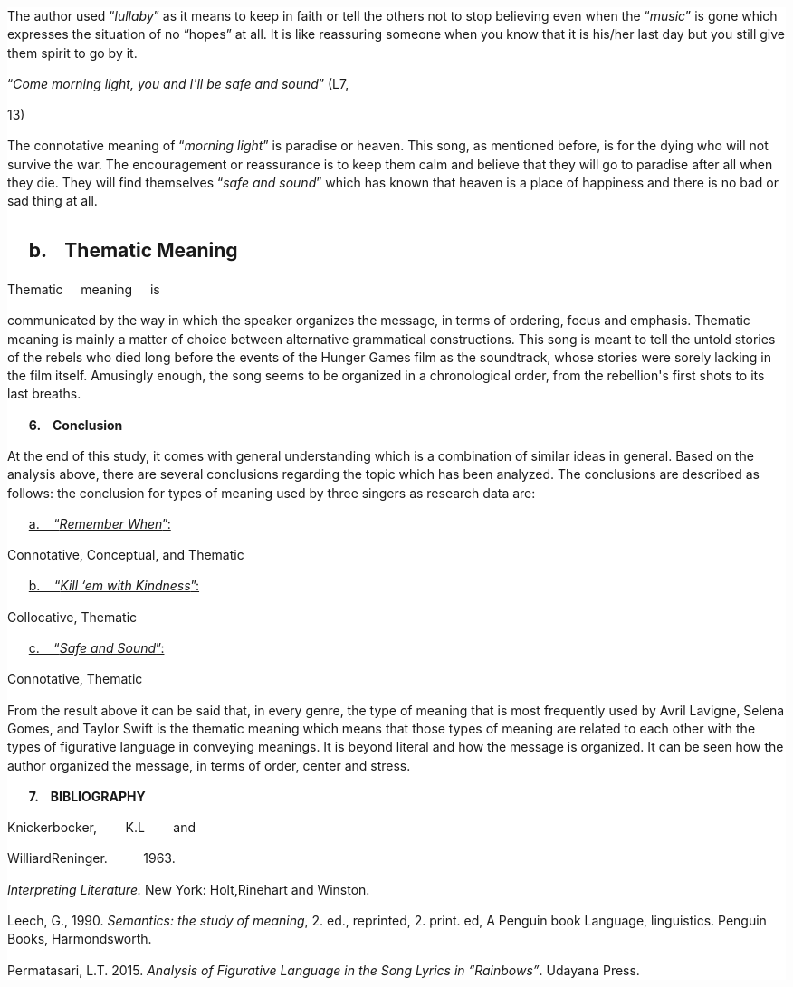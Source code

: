 <p><span class="font1">The author used “</span><span class="font1" style="font-style:italic;">lullaby</span><span class="font1">” as it means to keep in faith or tell the others not to stop believing even when the “</span><span class="font1" style="font-style:italic;">music</span><span class="font1">” is gone which expresses the situation of no “hopes” at all. It is like reassuring someone when you know that it is his/her last day but you still give them spirit to go by it.</span></p>
<p><span class="font1">“</span><span class="font1" style="font-style:italic;">Come morning light, you and I'll be safe and sound</span><span class="font1">” (L7,</span></p>
<p><span class="font1">13)</span></p>
<p><span class="font1">The connotative meaning of “</span><span class="font1" style="font-style:italic;">morning light</span><span class="font1">” is paradise or heaven. This song, as mentioned before, is for the dying who will not survive the war. The encouragement or reassurance is to keep them calm and believe that they will go to paradise after all when they die. They will find themselves “</span><span class="font1" style="font-style:italic;">safe and sound</span><span class="font1">” which has known that heaven is a place of happiness and there is no bad or sad thing at all.</span></p>
<ul style="list-style:none;"><li>
<h2><a name="bookmark27"></a><span class="font1" style="font-weight:bold;"><a name="bookmark28"></a>b. &nbsp;&nbsp;&nbsp;Thematic Meaning</span></h2></li></ul>
<p><span class="font1">Thematic &nbsp;&nbsp;&nbsp;&nbsp;meaning &nbsp;&nbsp;&nbsp;&nbsp;is</span></p>
<p><span class="font1">communicated by the way in which the speaker organizes the message, in terms of ordering, focus and emphasis. Thematic meaning is mainly a matter of choice between alternative grammatical constructions. This song is meant to tell the untold stories of the rebels who died long before the events of the Hunger Games film as the soundtrack, whose stories were sorely lacking in the film itself. Amusingly enough, the song seems to be organized in a chronological order, from the rebellion's first shots to its last breaths.</span></p>
<ul style="list-style:none;"><li>
<p><span class="font1" style="font-weight:bold;">6. &nbsp;&nbsp;&nbsp;Conclusion</span></p></li></ul>
<p><span class="font1">At the end of this study, it comes with general understanding which is a combination of similar ideas in general. Based on the analysis above, there are several conclusions regarding the topic which has been analyzed. The conclusions are described as follows: the conclusion for types of meaning used by three singers as research data are:</span></p>
<ul style="list-style:none;"><li>
<p><a href="#bookmark29"><span class="font1">a. &nbsp;&nbsp;&nbsp;“</span><span class="font1" style="font-style:italic;">Remember When</span><span class="font1">”:</span></a></p></li></ul>
<p><span class="font1">Connotative, Conceptual, and Thematic</span></p>
<ul style="list-style:none;"><li>
<p><a href="#bookmark30"><span class="font1">b. &nbsp;&nbsp;&nbsp;“</span><span class="font1" style="font-style:italic;">Kill ‘em with Kindness</span><span class="font1">”:</span></a></p></li></ul>
<p><span class="font1">Collocative, Thematic</span></p>
<ul style="list-style:none;"><li>
<p><a href="#bookmark31"><span class="font1">c. &nbsp;&nbsp;&nbsp;“</span><span class="font1" style="font-style:italic;">Safe and Sound</span><span class="font1">”:</span></a></p></li></ul>
<p><span class="font1">Connotative, Thematic</span></p>
<p><span class="font1">From the result above it can be said that, in every genre, the type of meaning that is most frequently used by Avril Lavigne, Selena Gomes, and Taylor Swift is the thematic meaning which means that those types of meaning are related to each other with the types of figurative language in conveying meanings. It is beyond literal and how the message is organized. It can be seen how the author organized the message, in terms of order, center and stress.</span></p>
<ul style="list-style:none;"><li>
<p><span class="font1" style="font-weight:bold;">7. &nbsp;&nbsp;&nbsp;BIBLIOGRAPHY</span></p></li></ul>
<p><span class="font1">Knickerbocker, &nbsp;&nbsp;&nbsp;&nbsp;&nbsp;&nbsp;&nbsp;K.L &nbsp;&nbsp;&nbsp;&nbsp;&nbsp;&nbsp;&nbsp;and</span></p>
<p><span class="font1">WilliardReninger. &nbsp;&nbsp;&nbsp;&nbsp;&nbsp;&nbsp;&nbsp;&nbsp;&nbsp;1963.</span></p>
<p><span class="font1" style="font-style:italic;">Interpreting Literature.</span><span class="font1"> New York: Holt,Rinehart and Winston.</span></p>
<p><span class="font1">Leech, G., 1990. </span><span class="font1" style="font-style:italic;">Semantics: the study of meaning</span><span class="font1">, 2. ed., reprinted, 2. print. ed, A Penguin book Language, linguistics. Penguin Books, Harmondsworth.</span></p>
<p><span class="font1">Permatasari, L.T. 2015. </span><span class="font1" style="font-style:italic;">Analysis of Figurative Language in the Song Lyrics in “Rainbows”</span><span class="font1">. Udayana Press.</span></p>